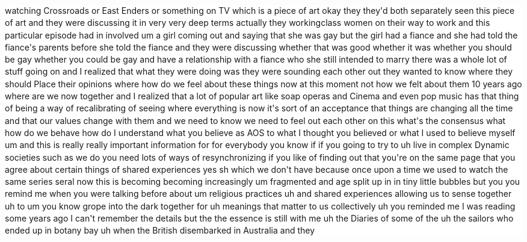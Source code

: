 watching Crossroads or East Enders or
something on
TV which is a piece of art okay they
they'd both separately seen this piece
of art and they were discussing it in
very
very deep terms actually they
workingclass women on their way to work
and this particular episode had in
involved um a girl coming out and saying
that she was gay but the girl had a
fiance and she had told the fiance's
parents before she told the fiance and
they were discussing whether that was
good whether it was whether you should
be gay whether you could be gay and have
a relationship with a fiance who she
still intended to marry there was a
whole lot of stuff going on and I
realized that what they were doing was
they were sounding each other out they
wanted to know where they should Place
their opinions where how do we feel
about these things now at this moment
not how we felt about them 10 years ago
where are we now together and I realized
that a lot of popular art like soap
operas and Cinema and even pop music has
that thing of being a way of
recalibrating of seeing where everything
is now it's sort of an acceptance that
things are changing all the time and
that our values change with them and we
need to know we need to feel out each
other on this what's the
consensus what how do we behave how do I
understand what you believe as AOS to
what I thought you believed or what I
used to believe myself um and this is
really really important information for
for everybody you know if if you going
to try to uh live in
complex Dynamic societies such as we do
you need lots of ways of resynchronizing
if you like of finding out that you're
on the same page that you agree about
certain things of shared experiences yes
sh which we don't have because once upon
a time we used to watch the same series
seral now this is becoming becoming
increasingly um fragmented and age split
up in in tiny little bubbles but you you
remind me when you were talking before
about um religious practices uh and
shared experiences allowing us to sense
together uh to um you know grope into
the dark together for uh meanings that
matter to us collectively uh you
reminded me I was reading some years ago
I can't remember the details but the the
essence is still with me uh the Diaries
of some of the uh the sailors who ended
up in botany bay uh when the British
disembarked in Australia and they